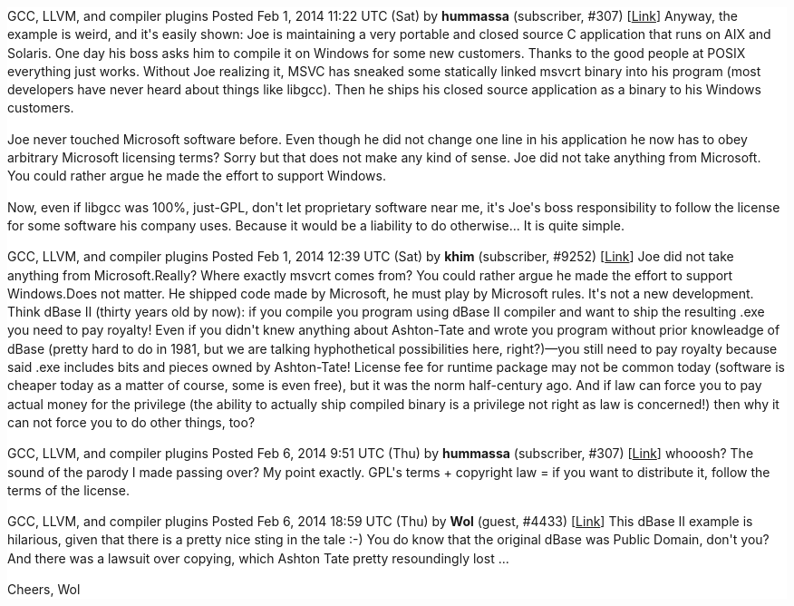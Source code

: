 []()GCC, LLVM, and compiler plugins
Posted Feb 1, 2014 11:22 UTC (Sat) by **hummassa** (subscriber, #307) [[Link](http://lwn.net/Articles/583780/)]
Anyway, the example is weird, and it's easily shown:
Joe is maintaining a very portable and closed source C application that runs on AIX and Solaris. One day his boss asks him to compile it on Windows for some new customers. Thanks to the good people at POSIX everything just works. Without Joe realizing it,
 MSVC has sneaked some statically linked msvcrt binary into his program (most developers have never heard about things like libgcc). Then he ships his closed source application as a binary to his Windows customers.

Joe never touched Microsoft software before. Even though he did not change one line in his application he now has to obey arbitrary Microsoft licensing terms? Sorry but that does not make any kind of sense. Joe did not take anything from Microsoft. You could
 rather argue he made the effort to support Windows.

Now, even if libgcc was 100%, just-GPL, don't let proprietary software near me, it's Joe's boss responsibility to follow the license for some software his company uses. Because it would be a liability to do otherwise... It is quite simple.


[]()GCC, LLVM, and compiler plugins
Posted Feb 1, 2014 12:39 UTC (Sat) by **khim** (subscriber, #9252) [[Link](http://lwn.net/Articles/583785/)]
Joe did not take anything from Microsoft.Really? Where exactly msvcrt comes from?
You could rather argue he made the effort to support Windows.Does not matter. He shipped code made by Microsoft, he must play by Microsoft rules.
It's not a new development. Think dBase II (thirty years old by now): if you compile you program using dBase II compiler and want to ship the resulting .exe you need to pay royalty! Even if you didn't knew anything about Ashton-Tate and wrote you program
 without prior knowleadge of dBase (pretty hard to do in 1981, but we are talking hyphothetical possibilities here, right?)—you still need to pay royalty because said .exe includes bits and pieces owned by Ashton-Tate!
License fee for runtime package may not be common today (software is cheaper today as a matter of course, some is even free), but it was the norm half-century ago. And if law can force you to pay actual money for the privilege (the ability to actually ship
 compiled binary is a privilege not right as law is concerned!) then why it can not force you to do other things, too?

[]()GCC, LLVM, and compiler plugins
Posted Feb 6, 2014 9:51 UTC (Thu) by **hummassa** (subscriber, #307) [[Link](http://lwn.net/Articles/584441/)]
whooosh? The sound of the parody I made passing over?
My point exactly. GPL's terms + copyright law = if you want to distribute it, follow the terms of the license.


[]()GCC, LLVM, and compiler plugins
Posted Feb 6, 2014 18:59 UTC (Thu) by **Wol** (guest, #4433) [[Link](http://lwn.net/Articles/584602/)]
This dBase II example is hilarious, given that there is a pretty nice sting in the tale :-)
You do know that the original dBase was Public Domain, don't you? And there was a lawsuit over copying, which Ashton Tate pretty resoundingly lost ...

Cheers,
Wol
